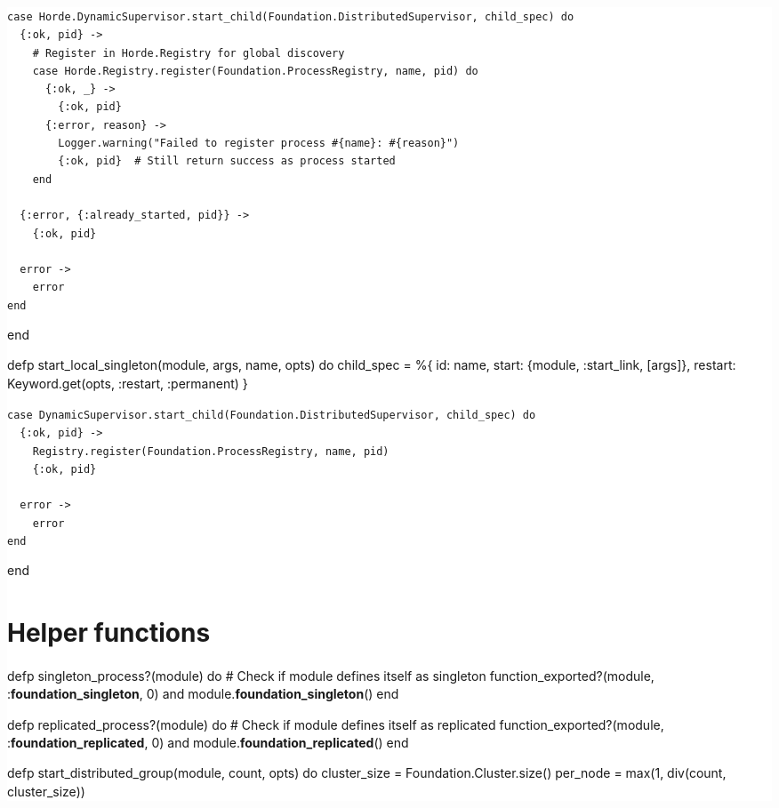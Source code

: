     case Horde.DynamicSupervisor.start_child(Foundation.DistributedSupervisor, child_spec) do
      {:ok, pid} ->
        # Register in Horde.Registry for global discovery
        case Horde.Registry.register(Foundation.ProcessRegistry, name, pid) do
          {:ok, _} -> 
            {:ok, pid}
          {:error, reason} -> 
            Logger.warning("Failed to register process #{name}: #{reason}")
            {:ok, pid}  # Still return success as process started
        end
      
      {:error, {:already_started, pid}} ->
        {:ok, pid}
      
      error ->
        error
    end
  end

  defp start_local_singleton(module, args, name, opts) do
    child_spec = %{
      id: name,
      start: {module, :start_link, [args]},
      restart: Keyword.get(opts, :restart, :permanent)
    }
    
    case DynamicSupervisor.start_child(Foundation.DistributedSupervisor, child_spec) do
      {:ok, pid} ->
        Registry.register(Foundation.ProcessRegistry, name, pid)
        {:ok, pid}
      
      error ->
        error
    end
  end

  # Helper functions
  defp singleton_process?(module) do
    # Check if module defines itself as singleton
    function_exported?(module, :__foundation_singleton__, 0) and module.__foundation_singleton__()
  end

  defp replicated_process?(module) do
    # Check if module defines itself as replicated
    function_exported?(module, :__foundation_replicated__, 0) and module.__foundation_replicated__()
  end

  defp start_distributed_group(module, count, opts) do
    cluster_size = Foundation.Cluster.size()
    per_node = max(1, div(count, cluster_size))
    